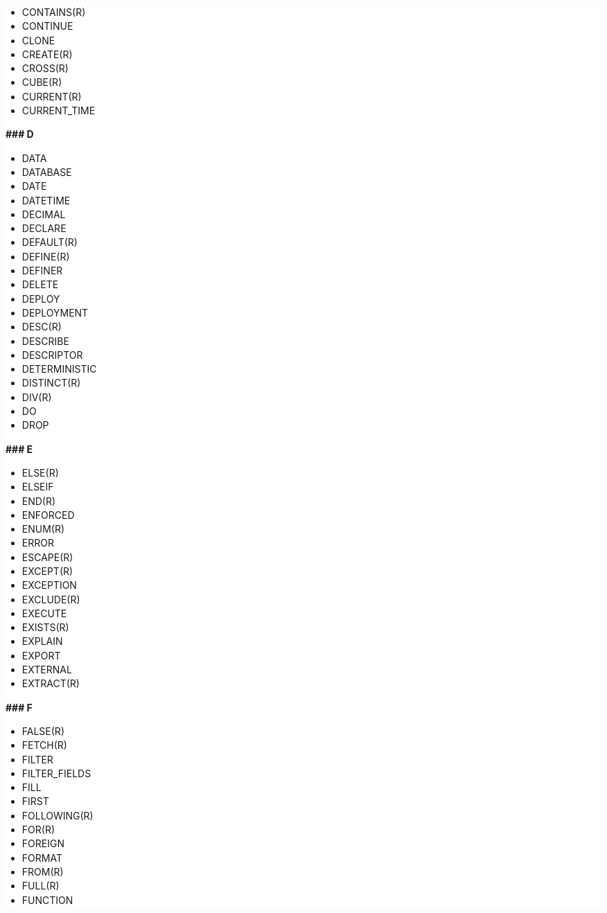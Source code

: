 - CONTAINS(R)
- CONTINUE
- CLONE
- CREATE(R)
- CROSS(R)
- CUBE(R)
- CURRENT(R)
- CURRENT_TIME

**### D**

- DATA
- DATABASE
- DATE
- DATETIME
- DECIMAL
- DECLARE
- DEFAULT(R)
- DEFINE(R)
- DEFINER
- DELETE
- DEPLOY
- DEPLOYMENT
- DESC(R)
- DESCRIBE
- DESCRIPTOR
- DETERMINISTIC
- DISTINCT(R)
- DIV(R)
- DO
- DROP

**### E**

- ELSE(R)
- ELSEIF
- END(R)
- ENFORCED
- ENUM(R)
- ERROR
- ESCAPE(R)
- EXCEPT(R)
- EXCEPTION
- EXCLUDE(R)
- EXECUTE
- EXISTS(R)
- EXPLAIN
- EXPORT
- EXTERNAL
- EXTRACT(R)

**### F**

- FALSE(R)
- FETCH(R)
- FILTER
- FILTER_FIELDS
- FILL
- FIRST
- FOLLOWING(R)
- FOR(R)
- FOREIGN
- FORMAT
- FROM(R)
- FULL(R)
- FUNCTION
